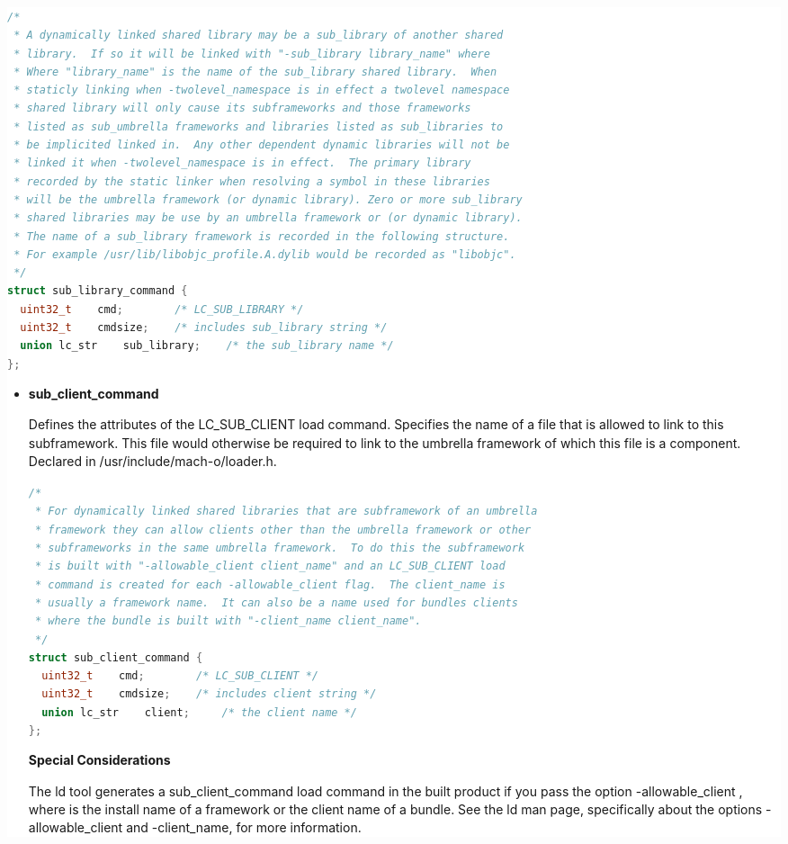   ```c
  /*
   * A dynamically linked shared library may be a sub_library of another shared
   * library.  If so it will be linked with "-sub_library library_name" where
   * Where "library_name" is the name of the sub_library shared library.  When
   * staticly linking when -twolevel_namespace is in effect a twolevel namespace 
   * shared library will only cause its subframeworks and those frameworks
   * listed as sub_umbrella frameworks and libraries listed as sub_libraries to
   * be implicited linked in.  Any other dependent dynamic libraries will not be
   * linked it when -twolevel_namespace is in effect.  The primary library
   * recorded by the static linker when resolving a symbol in these libraries
   * will be the umbrella framework (or dynamic library). Zero or more sub_library
   * shared libraries may be use by an umbrella framework or (or dynamic library).
   * The name of a sub_library framework is recorded in the following structure.
   * For example /usr/lib/libobjc_profile.A.dylib would be recorded as "libobjc".
   */
  struct sub_library_command {
  	uint32_t	cmd;		/* LC_SUB_LIBRARY */
  	uint32_t	cmdsize;	/* includes sub_library string */
  	union lc_str 	sub_library;	/* the sub_library name */
  };
  ```

  

- **sub_client_command**

  Defines the attributes of the LC_SUB_CLIENT load command. Specifies the name of a file that is allowed to link to this subframework. This file would otherwise be required to link to the umbrella framework of which this file is a component. Declared in /usr/include/mach-o/loader.h.

  ```c
  /*
   * For dynamically linked shared libraries that are subframework of an umbrella
   * framework they can allow clients other than the umbrella framework or other
   * subframeworks in the same umbrella framework.  To do this the subframework
   * is built with "-allowable_client client_name" and an LC_SUB_CLIENT load
   * command is created for each -allowable_client flag.  The client_name is
   * usually a framework name.  It can also be a name used for bundles clients
   * where the bundle is built with "-client_name client_name".
   */
  struct sub_client_command {
  	uint32_t	cmd;		/* LC_SUB_CLIENT */
  	uint32_t	cmdsize;	/* includes client string */
  	union lc_str 	client;		/* the client name */
  };
  ```

  **Special Considerations** 

  The ld tool generates a sub_client_command load command in the built product if you pass the option -allowable_client <name>, where <name> is the install name of a framework or the client name of a bundle. See the ld man page, specifically about the options -allowable_client and -client_name, for more information. 
